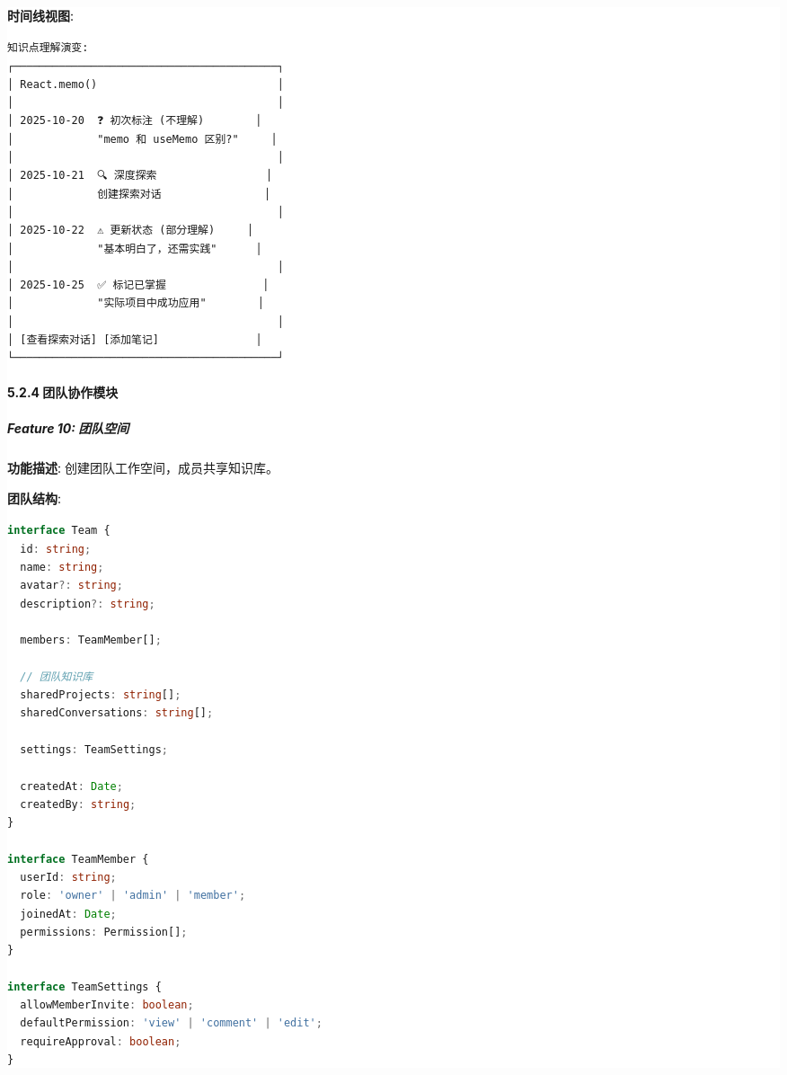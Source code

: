 **时间线视图**:
```
知识点理解演变:
┌─────────────────────────────────────────┐
│ React.memo()                            │
│                                         │
│ 2025-10-20  ❓ 初次标注 (不理解)        │
│             "memo 和 useMemo 区别?"     │
│                                         │
│ 2025-10-21  🔍 深度探索                 │
│             创建探索对话                │
│                                         │
│ 2025-10-22  ⚠️ 更新状态 (部分理解)     │
│             "基本明白了，还需实践"      │
│                                         │
│ 2025-10-25  ✅ 标记已掌握               │
│             "实际项目中成功应用"        │
│                                         │
│ [查看探索对话] [添加笔记]               │
└─────────────────────────────────────────┘
```

#### 5.2.4 团队协作模块

##### Feature 10: 团队空间

**功能描述**:
创建团队工作空间，成员共享知识库。

**团队结构**:
```typescript
interface Team {
  id: string;
  name: string;
  avatar?: string;
  description?: string;

  members: TeamMember[];

  // 团队知识库
  sharedProjects: string[];
  sharedConversations: string[];

  settings: TeamSettings;

  createdAt: Date;
  createdBy: string;
}

interface TeamMember {
  userId: string;
  role: 'owner' | 'admin' | 'member';
  joinedAt: Date;
  permissions: Permission[];
}

interface TeamSettings {
  allowMemberInvite: boolean;
  defaultPermission: 'view' | 'comment' | 'edit';
  requireApproval: boolean;
}
```
